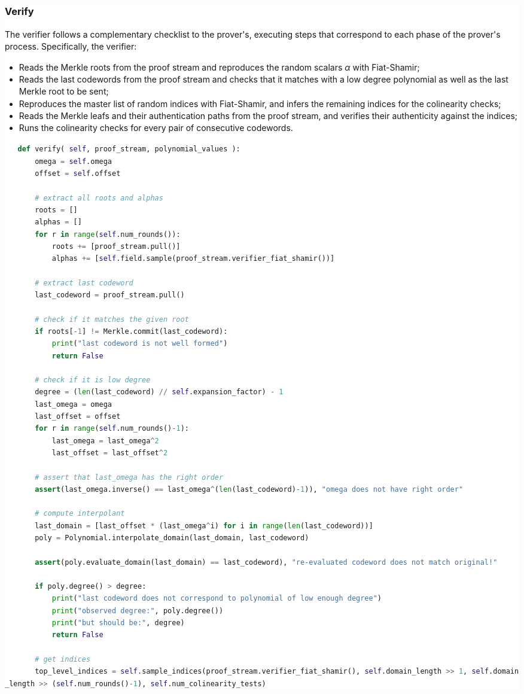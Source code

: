 ### Verify

The verifier follows a complementary checklist to the prover's, executing steps
that correspond to each phase of the prover's process. Specifically, the
verifier:

- Reads the Merkle roots from the proof stream and reproduces the random scalars
  $\alpha$ with Fiat-Shamir;
- Reads the last codewords from the proof stream and checks that it matches with
  a low degree polynomial as well as the last Merkle root to be sent;
- Reproduces the master list of random indices with Fiat-Shamir, and infers the
  remaining indices for the colinearity checks;
- Reads the Merkle leafs and their authentication paths from the proof stream,
  and verifies their authenticity against the indices;
- Runs the colinearity checks for every pair of consecutive codewords.

```python
   def verify( self, proof_stream, polynomial_values ):
       omega = self.omega
       offset = self.offset

       # extract all roots and alphas
       roots = []
       alphas = []
       for r in range(self.num_rounds()):
           roots += [proof_stream.pull()]
           alphas += [self.field.sample(proof_stream.verifier_fiat_shamir())]

       # extract last codeword
       last_codeword = proof_stream.pull()

       # check if it matches the given root
       if roots[-1] != Merkle.commit(last_codeword):
           print("last codeword is not well formed")
           return False

       # check if it is low degree
       degree = (len(last_codeword) // self.expansion_factor) - 1
       last_omega = omega
       last_offset = offset
       for r in range(self.num_rounds()-1):
           last_omega = last_omega^2
           last_offset = last_offset^2

       # assert that last_omega has the right order
       assert(last_omega.inverse() == last_omega^(len(last_codeword)-1)), "omega does not have right order"

       # compute interpolant
       last_domain = [last_offset * (last_omega^i) for i in range(len(last_codeword))]
       poly = Polynomial.interpolate_domain(last_domain, last_codeword)

       assert(poly.evaluate_domain(last_domain) == last_codeword), "re-evaluated codeword does not match original!"

       if poly.degree() > degree:
           print("last codeword does not correspond to polynomial of low enough degree")
           print("observed degree:", poly.degree())
           print("but should be:", degree)
           return False

       # get indices
       top_level_indices = self.sample_indices(proof_stream.verifier_fiat_shamir(), self.domain_length >> 1, self.domain_length >> (self.num_rounds()-1), self.num_colinearity_tests)
```